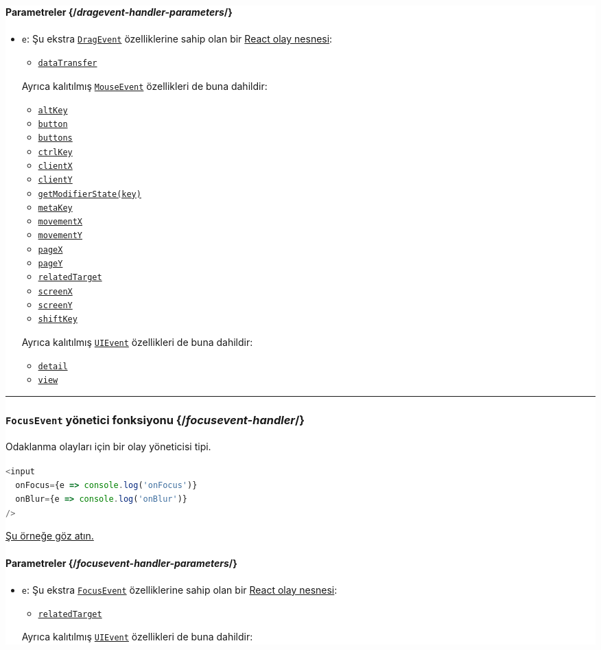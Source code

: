 #### Parametreler {/*dragevent-handler-parameters*/}

* `e`: Şu ekstra [`DragEvent`](https://developer.mozilla.org/en-US/docs/Web/API/DragEvent) özelliklerine sahip olan bir [React olay nesnesi](#react-event-object):
  * [`dataTransfer`](https://developer.mozilla.org/en-US/docs/Web/API/DragEvent/dataTransfer)

  Ayrıca kalıtılmış [`MouseEvent`](https://developer.mozilla.org/en-US/docs/Web/API/MouseEvent) özellikleri de buna dahildir:

  * [`altKey`](https://developer.mozilla.org/en-US/docs/Web/API/MouseEvent/altKey)
  * [`button`](https://developer.mozilla.org/en-US/docs/Web/API/MouseEvent/button)
  * [`buttons`](https://developer.mozilla.org/en-US/docs/Web/API/MouseEvent/buttons)
  * [`ctrlKey`](https://developer.mozilla.org/en-US/docs/Web/API/MouseEvent/ctrlKey)
  * [`clientX`](https://developer.mozilla.org/en-US/docs/Web/API/MouseEvent/clientX)
  * [`clientY`](https://developer.mozilla.org/en-US/docs/Web/API/MouseEvent/clientY)
  * [`getModifierState(key)`](https://developer.mozilla.org/en-US/docs/Web/API/MouseEvent/getModifierState)
  * [`metaKey`](https://developer.mozilla.org/en-US/docs/Web/API/MouseEvent/metaKey)
  * [`movementX`](https://developer.mozilla.org/en-US/docs/Web/API/MouseEvent/movementX)
  * [`movementY`](https://developer.mozilla.org/en-US/docs/Web/API/MouseEvent/movementY)
  * [`pageX`](https://developer.mozilla.org/en-US/docs/Web/API/MouseEvent/pageX)
  * [`pageY`](https://developer.mozilla.org/en-US/docs/Web/API/MouseEvent/pageY)
  * [`relatedTarget`](https://developer.mozilla.org/en-US/docs/Web/API/MouseEvent/relatedTarget)
  * [`screenX`](https://developer.mozilla.org/en-US/docs/Web/API/MouseEvent/screenX)
  * [`screenY`](https://developer.mozilla.org/en-US/docs/Web/API/MouseEvent/screenY)
  * [`shiftKey`](https://developer.mozilla.org/en-US/docs/Web/API/MouseEvent/shiftKey)

  Ayrıca kalıtılmış [`UIEvent`](https://developer.mozilla.org/en-US/docs/Web/API/UIEvent) özellikleri de buna dahildir:

  * [`detail`](https://developer.mozilla.org/en-US/docs/Web/API/UIEvent/detail)
  * [`view`](https://developer.mozilla.org/en-US/docs/Web/API/UIEvent/view)

---

### `FocusEvent` yönetici fonksiyonu {/*focusevent-handler*/}

Odaklanma olayları için bir olay yöneticisi tipi.

```js
<input
  onFocus={e => console.log('onFocus')}
  onBlur={e => console.log('onBlur')}
/>
```

[Şu örneğe göz atın.](#handling-focus-events)

#### Parametreler {/*focusevent-handler-parameters*/}

* `e`: Şu ekstra [`FocusEvent`](https://developer.mozilla.org/en-US/docs/Web/API/FocusEvent) özelliklerine sahip olan bir [React olay nesnesi](#react-event-object):
  * [`relatedTarget`](https://developer.mozilla.org/en-US/docs/Web/API/FocusEvent/relatedTarget)

  Ayrıca kalıtılmış [`UIEvent`](https://developer.mozilla.org/en-US/docs/Web/API/UIEvent) özellikleri de buna dahildir:
